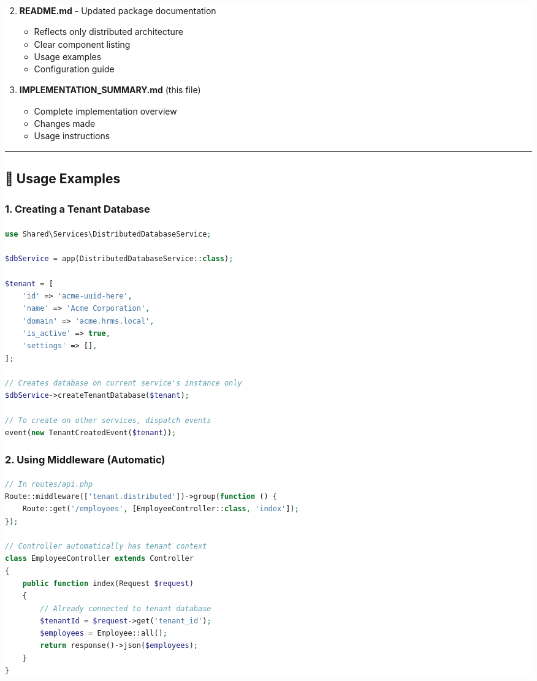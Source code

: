 2. **README.md** - Updated package documentation
   - Reflects only distributed architecture
   - Clear component listing
   - Usage examples
   - Configuration guide

3. **IMPLEMENTATION_SUMMARY.md** (this file)
   - Complete implementation overview
   - Changes made
   - Usage instructions

---

## 🔧 Usage Examples

### 1. **Creating a Tenant Database**

```php
use Shared\Services\DistributedDatabaseService;

$dbService = app(DistributedDatabaseService::class);

$tenant = [
    'id' => 'acme-uuid-here',
    'name' => 'Acme Corporation',
    'domain' => 'acme.hrms.local',
    'is_active' => true,
    'settings' => [],
];

// Creates database on current service's instance only
$dbService->createTenantDatabase($tenant);

// To create on other services, dispatch events
event(new TenantCreatedEvent($tenant));
```

### 2. **Using Middleware (Automatic)**

```php
// In routes/api.php
Route::middleware(['tenant.distributed'])->group(function () {
    Route::get('/employees', [EmployeeController::class, 'index']);
});

// Controller automatically has tenant context
class EmployeeController extends Controller
{
    public function index(Request $request)
    {
        // Already connected to tenant database
        $tenantId = $request->get('tenant_id');
        $employees = Employee::all();
        return response()->json($employees);
    }
}
```
